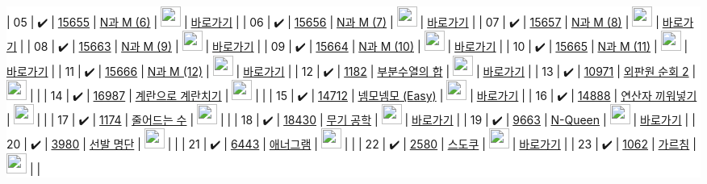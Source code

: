 | 05 |  :heavy_check_mark:  | <a href="https://www.acmicpc.net/problem/15655" target="_blank">15655</a> | <a href="https://www.acmicpc.net/problem/15655" target="_blank">N과 M (6)</a> | <img height="25px" width="25px" src="https://static.solved.ac/tier_small/8.svg"/> | <a href="./../solution/backtracking/15655">바로가기</a> |
| 06 |  :heavy_check_mark:  | <a href="https://www.acmicpc.net/problem/15656" target="_blank">15656</a> | <a href="https://www.acmicpc.net/problem/15656" target="_blank">N과 M (7)</a> | <img height="25px" width="25px" src="https://static.solved.ac/tier_small/8.svg"/> | <a href="./../solution/backtracking/15656">바로가기</a> |
| 07 |  :heavy_check_mark:  | <a href="https://www.acmicpc.net/problem/15657" target="_blank">15657</a> | <a href="https://www.acmicpc.net/problem/15657" target="_blank">N과 M (8)</a> | <img height="25px" width="25px" src="https://static.solved.ac/tier_small/8.svg"/> | <a href="./../solution/backtracking/15657">바로가기</a> |
| 08 |  :heavy_check_mark:  | <a href="https://www.acmicpc.net/problem/15663" target="_blank">15663</a> | <a href="https://www.acmicpc.net/problem/15663" target="_blank">N과 M (9)</a> | <img height="25px" width="25px" src="https://static.solved.ac/tier_small/9.svg"/> | <a href="./../solution/backtracking/15663">바로가기</a> |
| 09 |  :heavy_check_mark:  | <a href="https://www.acmicpc.net/problem/15664" target="_blank">15664</a> | <a href="https://www.acmicpc.net/problem/15664" target="_blank">N과 M (10)</a> | <img height="25px" width="25px" src="https://static.solved.ac/tier_small/9.svg"/> | <a href="./../solution/backtracking/15664">바로가기</a> |
| 10 |  :heavy_check_mark:  | <a href="https://www.acmicpc.net/problem/15665" target="_blank">15665</a> | <a href="https://www.acmicpc.net/problem/15665" target="_blank">N과 M (11)</a> | <img height="25px" width="25px" src="https://static.solved.ac/tier_small/9.svg"/> | <a href="./../solution/backtracking/15665">바로가기</a> |
| 11 |  :heavy_check_mark:  | <a href="https://www.acmicpc.net/problem/15666" target="_blank">15666</a> | <a href="https://www.acmicpc.net/problem/15666" target="_blank">N과 M (12)</a> | <img height="25px" width="25px" src="https://static.solved.ac/tier_small/9.svg"/> | <a href="./../solution/backtracking/15666">바로가기</a> |
| 12 |  :heavy_check_mark:  | <a href="https://www.acmicpc.net/problem/1182" target="_blank">1182</a> | <a href="https://www.acmicpc.net/problem/1182" target="_blank">부분수열의 합</a> | <img height="25px" width="25px" src="https://static.solved.ac/tier_small/9.svg"/> | <a href="./../solution/backtracking/1182">바로가기</a> |
| 13 |  :heavy_check_mark:  | <a href="https://www.acmicpc.net/problem/10971" target="_blank">10971</a> | <a href="https://www.acmicpc.net/problem/10971" target="_blank">외판원 순회 2</a> | <img height="25px" width="25px" src="https://static.solved.ac/tier_small/9.svg"/> |                      |
| 14 |  :heavy_check_mark:  | <a href="https://www.acmicpc.net/problem/16987" target="_blank">16987</a> | <a href="https://www.acmicpc.net/problem/16987" target="_blank">계란으로 계란치기</a> | <img height="25px" width="25px" src="https://static.solved.ac/tier_small/10.svg"/> |                      |
| 15 |  :heavy_check_mark:  | <a href="https://www.acmicpc.net/problem/14712" target="_blank">14712</a> | <a href="https://www.acmicpc.net/problem/14712" target="_blank">넴모넴모 (Easy)</a> | <img height="25px" width="25px" src="https://static.solved.ac/tier_small/10.svg"/> | <a href="./../solution/backtracking/14712">바로가기</a> |
| 16 |  :heavy_check_mark:  | <a href="https://www.acmicpc.net/problem/14888" target="_blank">14888</a> | <a href="https://www.acmicpc.net/problem/14888" target="_blank">연산자 끼워넣기</a> | <img height="25px" width="25px" src="https://static.solved.ac/tier_small/10.svg"/> |                      |
| 17 |  :heavy_check_mark:  | <a href="https://www.acmicpc.net/problem/1174" target="_blank">1174</a> | <a href="https://www.acmicpc.net/problem/1174" target="_blank">줄어드는 수</a> | <img height="25px" width="25px" src="https://static.solved.ac/tier_small/11.svg"/> |                      |
| 18 |  :heavy_check_mark:  | <a href="https://www.acmicpc.net/problem/18430" target="_blank">18430</a> | <a href="https://www.acmicpc.net/problem/18430" target="_blank">무기 공학</a> | <img height="25px" width="25px" src="https://static.solved.ac/tier_small/11.svg"/> | <a href="./../solution/backtracking/18430">바로가기</a> |
| 19 |  :heavy_check_mark:  | <a href="https://www.acmicpc.net/problem/9663" target="_blank">9663</a> | <a href="https://www.acmicpc.net/problem/9663" target="_blank">N-Queen</a> | <img height="25px" width="25px" src="https://static.solved.ac/tier_small/11.svg"/> | <a href="./../solution/backtracking/9663">바로가기</a> |
| 20 |  :heavy_check_mark:  | <a href="https://www.acmicpc.net/problem/3980" target="_blank">3980</a> | <a href="https://www.acmicpc.net/problem/3980" target="_blank">선발 명단</a> | <img height="25px" width="25px" src="https://static.solved.ac/tier_small/11.svg"/> |                      |
| 21 |  :heavy_check_mark:  | <a href="https://www.acmicpc.net/problem/6443" target="_blank">6443</a> | <a href="https://www.acmicpc.net/problem/6443" target="_blank">애너그램</a> | <img height="25px" width="25px" src="https://static.solved.ac/tier_small/11.svg"/> |                      |
| 22 |  :heavy_check_mark:  | <a href="https://www.acmicpc.net/problem/2580" target="_blank">2580</a> | <a href="https://www.acmicpc.net/problem/2580" target="_blank">스도쿠</a> | <img height="25px" width="25px" src="https://static.solved.ac/tier_small/12.svg"/> | <a href="./../solution/backtracking/2580">바로가기</a> |
| 23 |  :heavy_check_mark:  | <a href="https://www.acmicpc.net/problem/1062" target="_blank">1062</a> | <a href="https://www.acmicpc.net/problem/1062" target="_blank">가르침</a> | <img height="25px" width="25px" src="https://static.solved.ac/tier_small/12.svg"/> |                      |